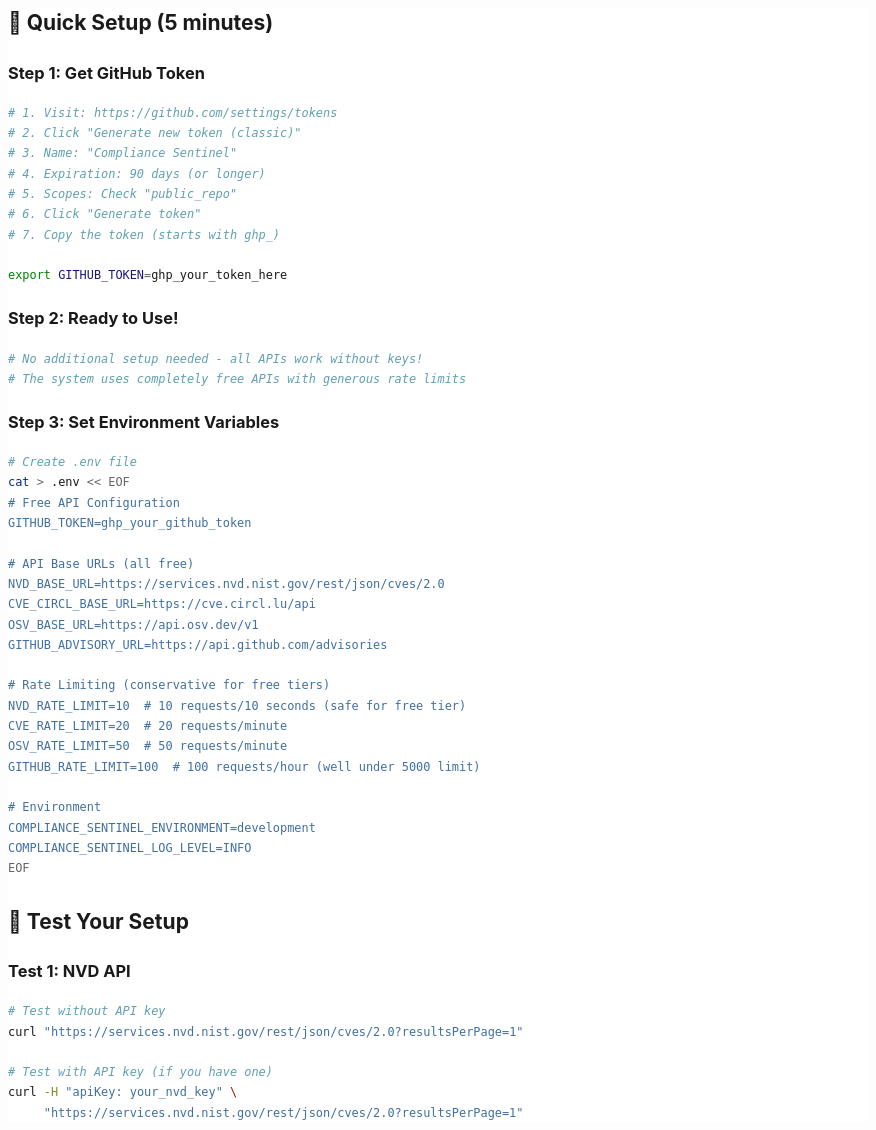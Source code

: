 ## 🚀 **Quick Setup (5 minutes)**

### **Step 1: Get GitHub Token**
```bash
# 1. Visit: https://github.com/settings/tokens
# 2. Click "Generate new token (classic)"
# 3. Name: "Compliance Sentinel"
# 4. Expiration: 90 days (or longer)
# 5. Scopes: Check "public_repo"
# 6. Click "Generate token"
# 7. Copy the token (starts with ghp_)

export GITHUB_TOKEN=ghp_your_token_here
```

### **Step 2: Ready to Use!**
```bash
# No additional setup needed - all APIs work without keys!
# The system uses completely free APIs with generous rate limits
```

### **Step 3: Set Environment Variables**
```bash
# Create .env file
cat > .env << EOF
# Free API Configuration
GITHUB_TOKEN=ghp_your_github_token

# API Base URLs (all free)
NVD_BASE_URL=https://services.nvd.nist.gov/rest/json/cves/2.0
CVE_CIRCL_BASE_URL=https://cve.circl.lu/api
OSV_BASE_URL=https://api.osv.dev/v1
GITHUB_ADVISORY_URL=https://api.github.com/advisories

# Rate Limiting (conservative for free tiers)
NVD_RATE_LIMIT=10  # 10 requests/10 seconds (safe for free tier)
CVE_RATE_LIMIT=20  # 20 requests/minute
OSV_RATE_LIMIT=50  # 50 requests/minute
GITHUB_RATE_LIMIT=100  # 100 requests/hour (well under 5000 limit)

# Environment
COMPLIANCE_SENTINEL_ENVIRONMENT=development
COMPLIANCE_SENTINEL_LOG_LEVEL=INFO
EOF
```

## 🧪 **Test Your Setup**

### **Test 1: NVD API**
```bash
# Test without API key
curl "https://services.nvd.nist.gov/rest/json/cves/2.0?resultsPerPage=1"

# Test with API key (if you have one)
curl -H "apiKey: your_nvd_key" \
     "https://services.nvd.nist.gov/rest/json/cves/2.0?resultsPerPage=1"
```
